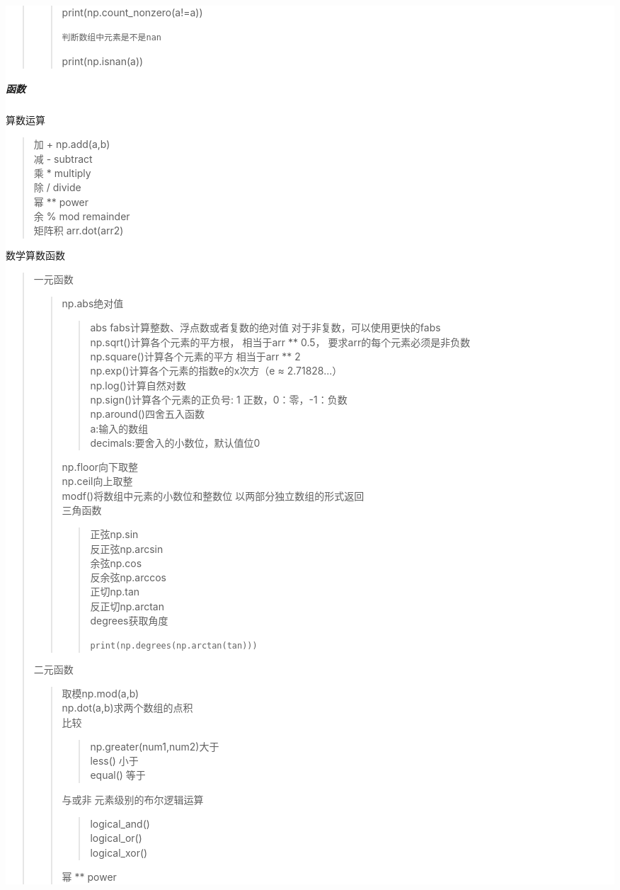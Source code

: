 > >   print(np.count_nonzero(a!=a))
> > ```
> > 判断数组中元素是不是nan
> > ```
> >   print(np.isnan(a))
> > ```

##### 函数
算数运算
> 加 + np.add(a,b)  
> 减 - subtract  
> 乘 * multiply  
> 除 / divide  
> 幂 ** power  
> 余 % mod remainder  
> 矩阵积  arr.dot(arr2)  

数学算数函数
> 一元函数
> > np.abs绝对值  
> > > abs fabs计算整数、浮点数或者复数的绝对值 对于非复数，可以使用更快的fabs  
> > np.sqrt()计算各个元素的平方根， 相当于arr ** 0.5，  要求arr的每个元素必须是非负数  
> > np.square()计算各个元素的平方 相当于arr ** 2    
> > np.exp()计算各个元素的指数e的x次方（e ≈ 2.71828...）  
> > np.log()计算自然对数  
> > np.sign()计算各个元素的正负号: 1 正数，0：零，-1：负数  
> > np.around()四舍五入函数  
> > > a:输入的数组  
> > > decimals:要舍入的小数位，默认值位0  
> >
> > np.floor向下取整  
> > np.ceil向上取整  
> > modf()将数组中元素的小数位和整数位 以两部分独立数组的形式返回  
> > 三角函数  
> > > 正弦np.sin  
> > > 反正弦np.arcsin  
> > > 余弦np.cos  
> > > 反余弦np.arccos  
> > > 正切np.tan  
> > > 反正切np.arctan  
> > > degrees获取角度    
> > > ```
> > > print(np.degrees(np.arctan(tan)))  
> > > ```
> 
> 二元函数
> > 取模np.mod(a,b)  
> > np.dot(a,b)求两个数组的点积  
> > 比较  
> > > np.greater(num1,num2)大于  
> > > less()    小于  
> > > equal()   等于    
> >   
> > 与或非 元素级别的布尔逻辑运算  
> > > logical_and()   
> > > logical_or()      
> > > logical_xor()    
> > 
> > 幂 ** power  
